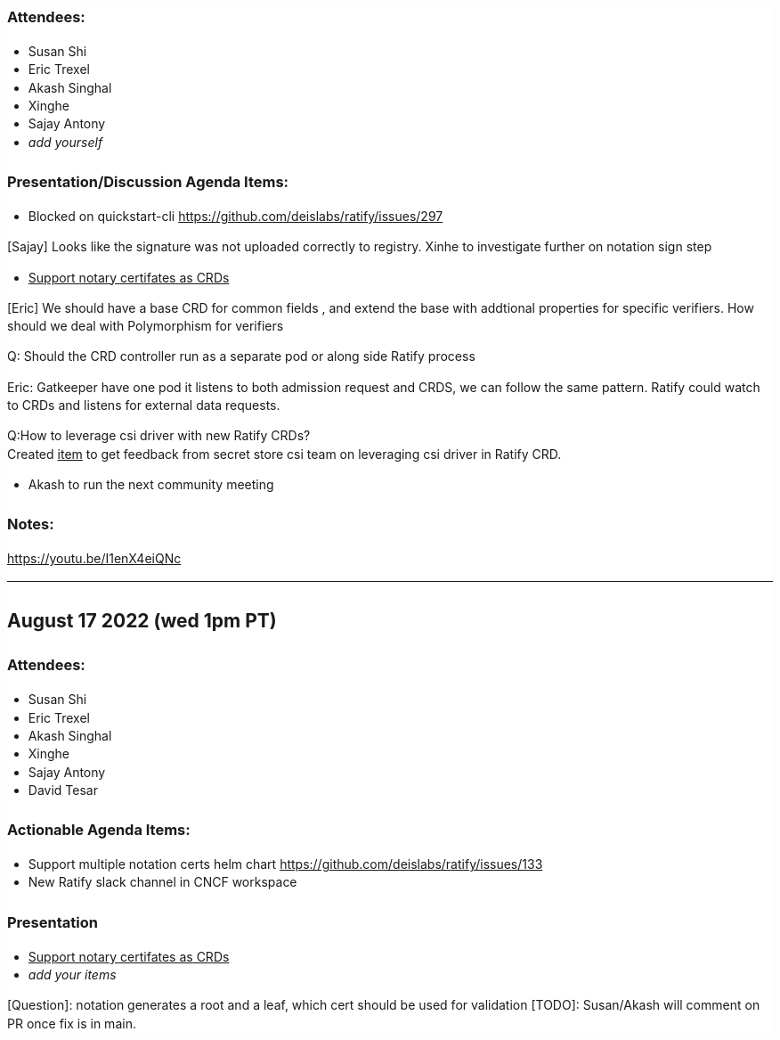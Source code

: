 ### Attendees:
- Susan Shi
- Eric Trexel
- Akash Singhal
- Xinghe
- Sajay Antony
- _add yourself_

### Presentation/Discussion Agenda Items:
- Blocked on quickstart-cli https://github.com/deislabs/ratify/issues/297   

[Sajay] Looks like the signature was not uploaded correctly to registry. Xinhe to investigate further on notation sign step

-  [Support notary certifates as CRDs](https://hackmd.io/esm0xHZqQR2_fs5MIOP20A?both)

[Eric] We should have a base CRD for common fields , and extend the base with addtional properties for specific verifiers.  How should we deal with Polymorphism for verifiers

Q: Should the CRD controller run as a separate pod or along side Ratify process   

Eric:   Gatkeeper have one pod it listens to both admission request and CRDS, we can follow the same pattern. Ratify could watch to CRDs and listens for external data requests.

Q:How to leverage csi driver with new Ratify CRDs?  
Created [item](https://github.com/kubernetes-sigs/secrets-store-csi-driver/issues/1035) to get feedback from secret store csi team on leveraging csi driver in Ratify CRD. 

- Akash  to run the next community meeting 
 

### Notes:
https://youtu.be/I1enX4eiQNc

----
## August 17 2022 (wed 1pm PT)

### Attendees:
- Susan Shi
- Eric Trexel
- Akash Singhal
- Xinghe
- Sajay Antony
- David Tesar
### Actionable Agenda Items:

- Support multiple notation certs helm chart https://github.com/deislabs/ratify/issues/133
- New Ratify slack channel in CNCF workspace
### Presentation
- [Support notary certifates as CRDs](https://hackmd.io/esm0xHZqQR2_fs5MIOP20A?both)  
- _add your items_


[Question]: notation generates a root and a leaf, which cert should be used for validation
[TODO]: Susan/Akash will comment on PR once fix is in main.   